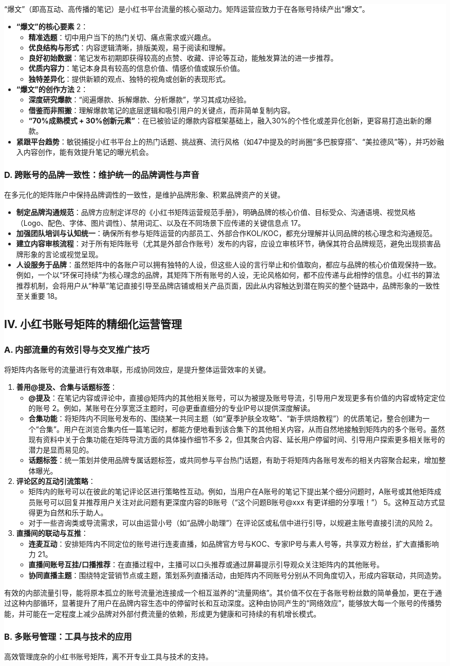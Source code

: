 “爆文”（即高互动、高传播的笔记）是小红书平台流量的核心驱动力。矩阵运营应致力于在各账号持续产出“爆文”。

* **“爆文”的核心要素** 2：  
  * **精准选题**：切中用户当下的热门关切、痛点需求或兴趣点。  
  * **优良结构与形式**：内容逻辑清晰，排版美观，易于阅读和理解。  
  * **良好初始数据**：笔记发布初期即获得较高的点赞、收藏、评论等互动，能触发算法的进一步推荐。  
  * **优质内容力**：笔记本身具有较高的信息价值、情感价值或娱乐价值。  
  * **独特差异化**：提供新颖的观点、独特的视角或创新的表现形式。  
* **“爆文”的创作方法** 2：  
  * **深度研究爆款**：“阅遍爆款、拆解爆款、分析爆款”，学习其成功经验。  
  * **借鉴而非照搬**：理解爆款笔记的底层逻辑和吸引用户的关键点，而非简单复制内容。  
  * **“70%成熟模式 \+ 30%创新元素”**：在已被验证的爆款内容框架基础上，融入30%的个性化或差异化创新，更容易打造出新的爆款。  
* **紧跟平台趋势**：敏锐捕捉小红书平台上的热门话题、挑战赛、流行风格（如47中提及的时尚圈“多巴胺穿搭”、“美拉德风”等），并巧妙融入内容创作，能有效提升笔记的曝光机会。

### **D. 跨账号的品牌一致性：维护统一的品牌调性与声音**

在多元化的矩阵账户中保持品牌调性的一致性，是维护品牌形象、积累品牌资产的关键。

* **制定品牌沟通规范**：品牌方应制定详尽的《小红书矩阵运营规范手册》，明确品牌的核心价值、目标受众、沟通语境、视觉风格（Logo、配色、字体、图片调性）、禁用词汇、以及在不同场景下应传递的关键信息点 17。  
* **加强团队培训与认知统一**：确保所有参与矩阵运营的内部员工、外部合作KOL/KOC，都充分理解并认同品牌的核心理念和沟通规范。  
* **建立内容审核流程**：对于所有矩阵账号（尤其是外部合作账号）发布的内容，应设立审核环节，确保其符合品牌规范，避免出现损害品牌形象的言论或视觉呈现。  
* **人设服务于品牌**：虽然矩阵中的各账户可以拥有独特的人设，但这些人设的言行举止和价值取向，都应与品牌的核心价值观保持一致。例如，一个以“环保可持续”为核心理念的品牌，其矩阵下所有账号的人设，无论风格如何，都不应传递与此相悖的信息。小红书的算法推荐机制，会将用户从“种草”笔记直接引导至品牌店铺或相关产品页面，因此从内容触达到潜在购买的整个链路中，品牌形象的一致性至关重要 18。

## **IV. 小红书账号矩阵的精细化运营管理**

### **A. 内部流量的有效引导与交叉推广技巧**

将矩阵内各账号的流量进行有效串联，形成协同效应，是提升整体运营效率的关键。

1. **善用@提及、合集与话题标签**：  
   * **@提及**：在笔记内容或评论中，直接@矩阵内的其他相关账号，可以为被提及账号导流，引导用户发现更多有价值的内容或特定定位的账号 2。例如，某账号在分享宽泛主题时，可@更垂直细分的专业IP号以提供深度解读。  
   * **合集功能**：将矩阵内不同账号发布的、围绕某一共同主题（如“夏季护肤全攻略”、“新手烘焙教程”）的优质笔记，整合创建为一个“合集”。用户在浏览合集内任一篇笔记时，都能方便地看到该合集下的其他相关内容，从而自然地接触到矩阵内的多个账号。虽然现有资料中关于合集功能在矩阵导流方面的具体操作细节不多 2，但其聚合内容、延长用户停留时间、引导用户探索更多相关账号的潜力是显而易见的。  
   * **话题标签**：统一策划并使用品牌专属话题标签，或共同参与平台热门话题，有助于将矩阵内各账号发布的相关内容聚合起来，增加整体曝光。  
2. **评论区的互动引流策略**：  
   * 矩阵内的账号可以在彼此的笔记评论区进行策略性互动。例如，当用户在A账号的笔记下提出某个细分问题时，A账号或其他矩阵成员账号可以回复并推荐用户关注对此问题有更深度内容的B账号（“这个问题B账号@xxx 有更详细的分享哦！”） 5。这种互动方式显得更为自然和乐于助人。  
   * 对于一些咨询类或导流需求，可以由运营小号（如“品牌小助理”）在评论区或私信中进行引导，以规避主账号直接引流的风险 2。  
3. **直播间的联动与互推**：  
   * **连麦互动**：安排矩阵内不同定位的账号进行连麦直播，如品牌官方号与KOC、专家IP号与素人号等，共享双方粉丝，扩大直播影响力 21。  
   * **直播间账号互挂/口播推荐**：在直播过程中，主播可以口头推荐或通过屏幕提示引导观众关注矩阵内的其他账号。  
   * **协同直播主题**：围绕特定营销节点或主题，策划系列直播活动，由矩阵内不同账号分别从不同角度切入，形成内容联动，共同造势。

有效的内部流量引导，能将原本孤立的账号流量池连接成一个相互滋养的“流量网络”。其价值不仅在于各账号粉丝数的简单叠加，更在于通过这种内部循环，显著提升了用户在品牌内容生态中的停留时长和互动深度。这种由协同产生的“网络效应”，能够放大每一个账号的传播势能，并可能在一定程度上减少品牌对外部付费流量的依赖，形成更为健康和可持续的有机增长模式。

### **B. 多账号管理：工具与技术的应用**

高效管理庞杂的小红书账号矩阵，离不开专业工具与技术的支持。
